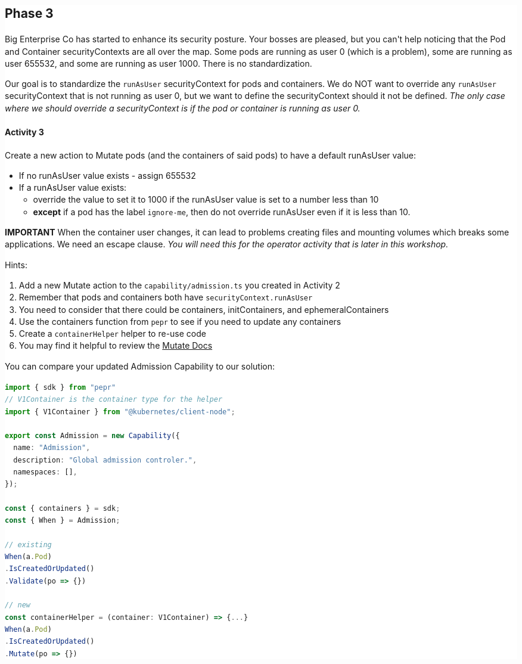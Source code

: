 
## Phase 3 

Big Enterprise Co has started to enhance its security posture. Your bosses are pleased, but you can't help noticing that the Pod and Container securityContexts are all over the map. Some pods are running as user 0 (which is a problem), some are running as user 655532, and some are running as user 1000. There is no standardization.  

Our goal is to standardize the `runAsUser` securityContext for pods and containers. We do NOT want to override any `runAsUser` securityContext that is not running as user 0, but we want to define the securityContext should it not be defined. _The only case where we should override a securityContext is if the pod or container is running as user 0._

#### Activity 3

Create a new action to Mutate pods (and the containers of said pods) to have a default runAsUser value:
- If no runAsUser value exists - assign 655532
- If a runAsUser value exists:
    - override the value to set it to 1000 if the runAsUser value is set to a number less than 10
    - **except** if a pod has the label `ignore-me`, then do not override runAsUser even if it is less than 10.

**IMPORTANT** When the container user changes, it can lead to problems creating files and mounting volumes which breaks some applications. We need an escape clause. _You will need this for the operator activity that is later in this workshop._

Hints:
1. Add a new Mutate action to the `capability/admission.ts` you created in Activity 2
2. Remember that pods and containers both have `securityContext.runAsUser`
3. You need to consider that there could be containers, initContainers, and ephemeralContainers
4. Use the containers function from `pepr` to see if you need to update any containers
5. Create a `containerHelper` helper to re-use code
6. You may find it helpful to review the [Mutate Docs](https://docs.pepr.dev/main/user-guide/actions/#mutate)

You can compare your updated Admission Capability to our solution:

```ts
import { sdk } from "pepr"
// V1Container is the container type for the helper
import { V1Container } from "@kubernetes/client-node";

export const Admission = new Capability({
  name: "Admission",
  description: "Global admission controler.",
  namespaces: [],
});

const { containers } = sdk;
const { When } = Admission;

// existing
When(a.Pod)
.IsCreatedOrUpdated()
.Validate(po => {})

// new
const containerHelper = (container: V1Container) => {...}
When(a.Pod)
.IsCreatedOrUpdated()
.Mutate(po => {})
``` 
